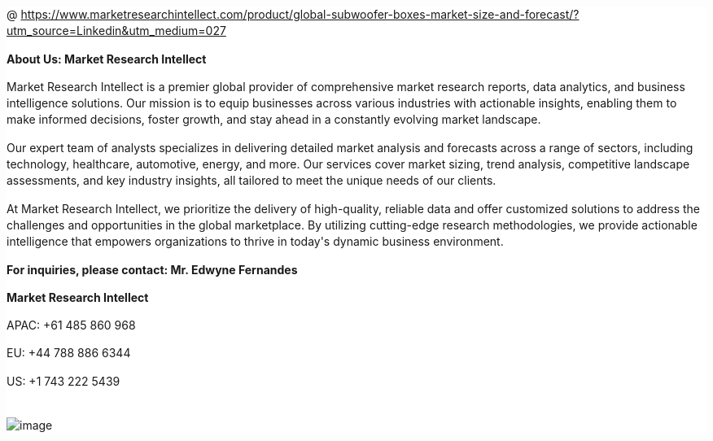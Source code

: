 @</strong>&nbsp;<a href="https://www.marketresearchintellect.com/product/global-subwoofer-boxes-market-size-and-forecast/?utm_source=Linkedin&utm_medium=027">https://www.marketresearchintellect.com/product/global-subwoofer-boxes-market-size-and-forecast/?utm_source=Linkedin&utm_medium=027</a></span></p><p><strong>About Us: Market Research Intellect</strong></p><p>Market Research Intellect is a premier global provider of comprehensive market research reports, data analytics, and business intelligence solutions. Our mission is to equip businesses across various industries with actionable insights, enabling them to make informed decisions, foster growth, and stay ahead in a constantly evolving market landscape.</p><p>Our expert team of analysts specializes in delivering detailed market analysis and forecasts across a range of sectors, including technology, healthcare, automotive, energy, and more. Our services cover market sizing, trend analysis, competitive landscape assessments, and key industry insights, all tailored to meet the unique needs of our clients.</p><p>At Market Research Intellect, we prioritize the delivery of high-quality, reliable data and offer customized solutions to address the challenges and opportunities in the global marketplace. By utilizing cutting-edge research methodologies, we provide actionable intelligence that empowers organizations to thrive in today's dynamic business environment.</p><p><strong>For inquiries, please contact: Mr. Edwyne Fernandes</strong></p><p><strong>Market Research Intellect</strong></p><p>APAC: +61 485 860 968</p><p>EU: +44 788 886 6344</p><p>US: +1 743 222 5439</p></div><div class="article-main__content" data-test-id="publishing-text-block">&nbsp;</div>
![image](https://github.com/user-attachments/assets/ce843153-16d9-484b-8496-7aa9d9f87914)
